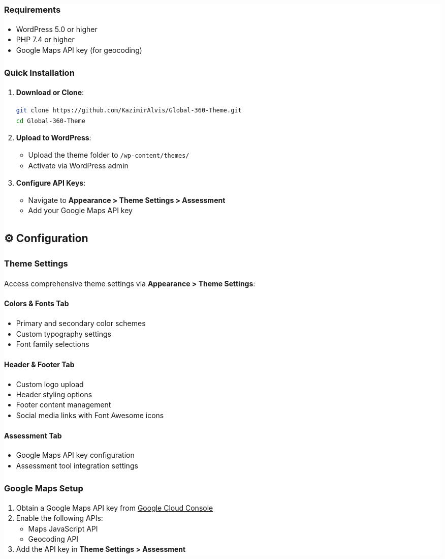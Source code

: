 ### Requirements

-   WordPress 5.0 or higher
-   PHP 7.4 or higher
-   Google Maps API key (for geocoding)

### Quick Installation

1. **Download or Clone**:

    ```bash
    git clone https://github.com/KazimirAlvis/Global-360-Theme.git
    cd Global-360-Theme
    ```

2. **Upload to WordPress**:

    - Upload the theme folder to `/wp-content/themes/`
    - Activate via WordPress admin

3. **Configure API Keys**:
    - Navigate to **Appearance > Theme Settings > Assessment**
    - Add your Google Maps API key

## ⚙️ Configuration

### Theme Settings

Access comprehensive theme settings via **Appearance > Theme Settings**:

#### Colors & Fonts Tab

-   Primary and secondary color schemes
-   Custom typography settings
-   Font family selections

#### Header & Footer Tab

-   Custom logo upload
-   Header styling options
-   Footer content management
-   Social media links with Font Awesome icons

#### Assessment Tab

-   Google Maps API key configuration
-   Assessment tool integration settings

### Google Maps Setup

1. Obtain a Google Maps API key from [Google Cloud Console](https://console.cloud.google.com/)
2. Enable the following APIs:
    - Maps JavaScript API
    - Geocoding API
3. Add the API key in **Theme Settings > Assessment**
